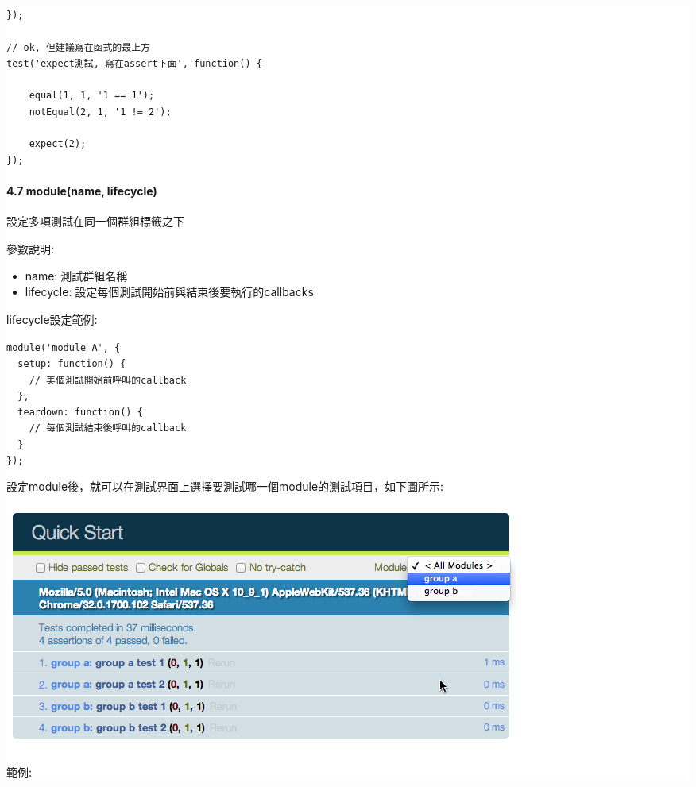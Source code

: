 ```
});

// ok, 但建議寫在函式的最上方
test('expect測試, 寫在assert下面', function() {

    equal(1, 1, '1 == 1');
    notEqual(2, 1, '1 != 2');

    expect(2);
});
```

#### 4.7 module(name, lifecycle)<a id="test_module"></a>
設定多項測試在同一個群組標籤之下


參數說明:
 
* name: 測試群組名稱
* lifecycle: 設定每個測試開始前與結束後要執行的callbacks

lifecycle設定範例:

```
module('module A', {
  setup: function() {
    // 美個測試開始前呼叫的callback
  },
  teardown: function() {
    // 每個測試結束後呼叫的callback
  }
});
```
設定module後，就可以在測試界面上選擇要測試哪一個module的測試項目，如下圖所示:

![Qunit執行成功畫面](images/3_testModule.png)

範例:
